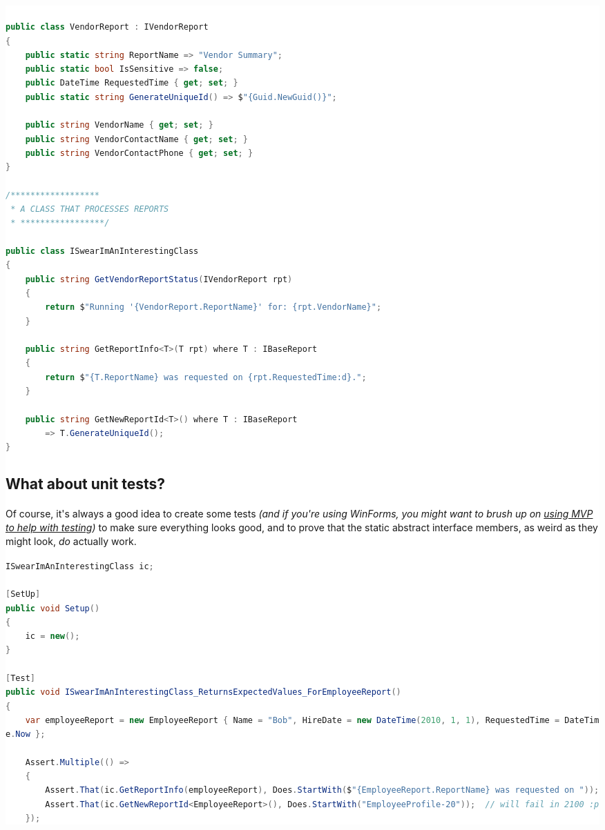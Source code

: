 ```csharp

public class VendorReport : IVendorReport
{
    public static string ReportName => "Vendor Summary";
    public static bool IsSensitive => false;
    public DateTime RequestedTime { get; set; }
    public static string GenerateUniqueId() => $"{Guid.NewGuid()}";

    public string VendorName { get; set; }
    public string VendorContactName { get; set; }
    public string VendorContactPhone { get; set; }
}

/******************
 * A CLASS THAT PROCESSES REPORTS
 * *****************/

public class ISwearImAnInterestingClass
{
    public string GetVendorReportStatus(IVendorReport rpt)
    {
        return $"Running '{VendorReport.ReportName}' for: {rpt.VendorName}";
    }

    public string GetReportInfo<T>(T rpt) where T : IBaseReport
    {
        return $"{T.ReportName} was requested on {rpt.RequestedTime:d}.";
    }

    public string GetNewReportId<T>() where T : IBaseReport
        => T.GenerateUniqueId();
}
```

## What about unit tests?

Of course, it's always a good idea to create some tests _(and if you're using WinForms, you might want to brush up on_ [_using MVP to help with testing_](https://grantwinney.com/its-possible-to-test-a-winforms-app-using-mvp/)_)_ to make sure everything looks good, and to prove that the static abstract interface members, as weird as they might look, _do_ actually work.

```csharp
ISwearImAnInterestingClass ic;

[SetUp]
public void Setup()
{
    ic = new();
}

[Test]
public void ISwearImAnInterestingClass_ReturnsExpectedValues_ForEmployeeReport()
{
    var employeeReport = new EmployeeReport { Name = "Bob", HireDate = new DateTime(2010, 1, 1), RequestedTime = DateTime.Now };

    Assert.Multiple(() =>
    {
        Assert.That(ic.GetReportInfo(employeeReport), Does.StartWith($"{EmployeeReport.ReportName} was requested on "));
        Assert.That(ic.GetNewReportId<EmployeeReport>(), Does.StartWith("EmployeeProfile-20"));  // will fail in 2100 :p
    });
```